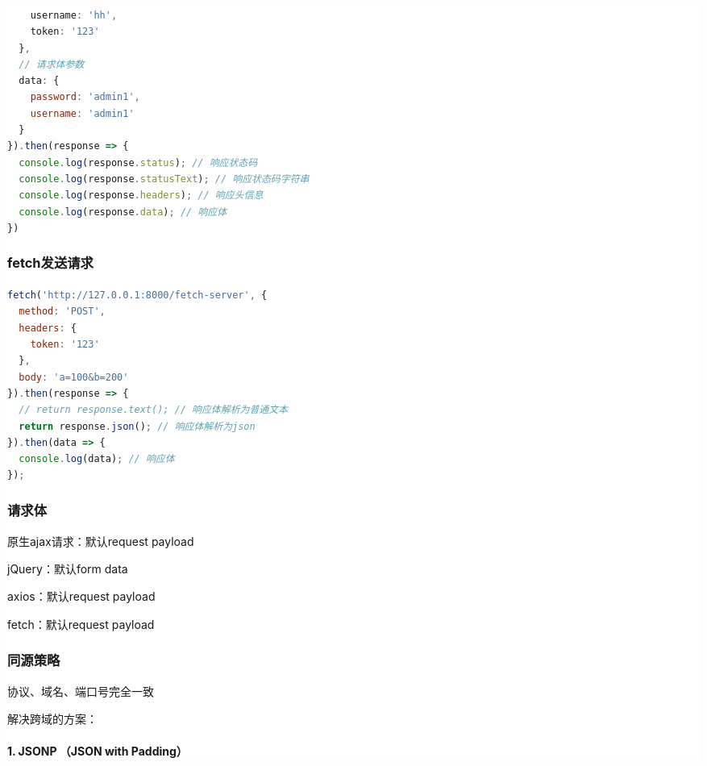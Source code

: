 ```javascript
    username: 'hh',
    token: '123'
  },
  // 请求体参数
  data: {
    password: 'admin1',
    username: 'admin1'
  }
}).then(response => {
  console.log(response.status); // 响应状态码
  console.log(response.statusText); // 响应状态码字符串
  console.log(response.headers); // 响应头信息
  console.log(response.data); // 响应体
})
```



### fetch发送请求

```javascript
fetch('http://127.0.0.1:8000/fetch-server', {
  method: 'POST',
  headers: {
    token: '123'
  },
  body: 'a=100&b=200'
}).then(response => {
  // return response.text(); // 响应体解析为普通文本
  return response.json(); // 响应体解析为json
}).then(data => {
  console.log(data); // 响应体
});
```



### 请求体

原生ajax请求：默认request payload

jQuery：默认form data

axios：默认request payload

fetch：默认request payload



### 同源策略

协议、域名、端口号完全一致

解决跨域的方案：

#### 1. JSONP （JSON with Padding）
